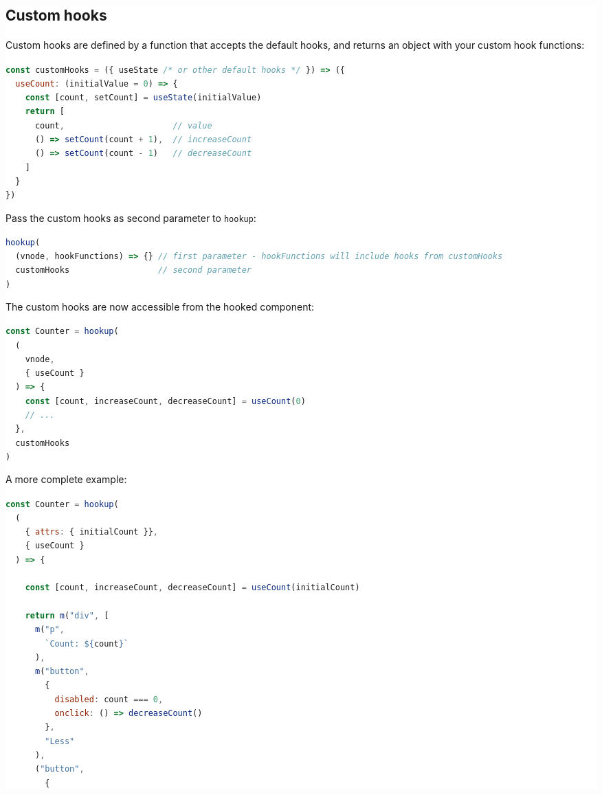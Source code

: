 
## Custom hooks

Custom hooks are defined by a function that accepts the default hooks, and returns an object with your custom hook functions:

```javascript
const customHooks = ({ useState /* or other default hooks */ }) => ({
  useCount: (initialValue = 0) => {
    const [count, setCount] = useState(initialValue)
    return [
      count,                      // value
      () => setCount(count + 1),  // increaseCount
      () => setCount(count - 1)   // decreaseCount
    ]
  }
})
```

Pass the custom hooks as second parameter to `hookup`:

```javascript
hookup(
  (vnode, hookFunctions) => {} // first parameter - hookFunctions will include hooks from customHooks
  customHooks                  // second parameter
)
```

The custom hooks are now accessible from the hooked component:

```javascript
const Counter = hookup(
  (
    vnode,
    { useCount }
  ) => {
    const [count, increaseCount, decreaseCount] = useCount(0)
    // ...
  },
  customHooks
)
```

A more complete example:

```javascript
const Counter = hookup(
  (
    { attrs: { initialCount }},
    { useCount }
  ) => {

    const [count, increaseCount, decreaseCount] = useCount(initialCount)

    return m("div", [
      m("p", 
        `Count: ${count}`
      ),
      m("button", 
        {
          disabled: count === 0,
          onclick: () => decreaseCount()
        },
        "Less"
      ),
      ("button", 
        {
```